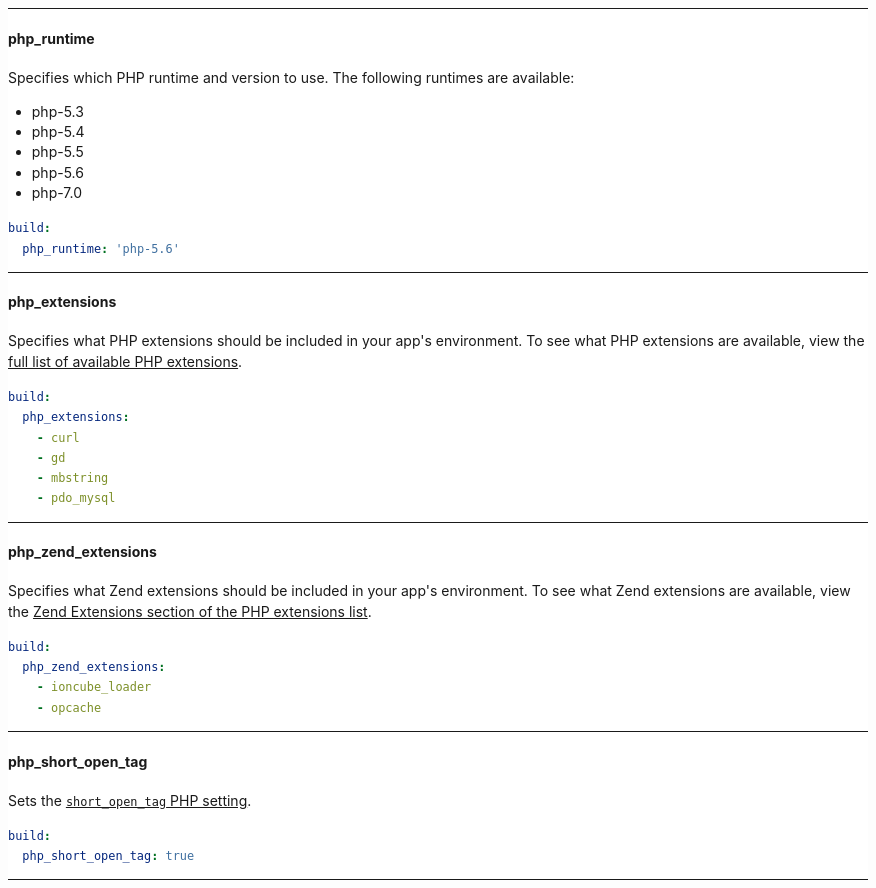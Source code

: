 
---

#### php_runtime
Specifies which PHP runtime and version to use. The following runtimes are available:

- php-5.3
- php-5.4
- php-5.5
- php-5.6
- php-7.0

```yaml
build:
  php_runtime: 'php-5.6'
```

---

#### php_extensions
Specifies what PHP extensions should be included in your app's environment. To see what PHP extensions are available, view the [full list of available PHP extensions](https://github.com/mu-box/microbox-engine-php/blob/main/doc/php-extensions.md).

```yaml
build:
  php_extensions:
    - curl
    - gd
    - mbstring
    - pdo_mysql
```

---

#### php_zend_extensions
Specifies what Zend extensions should be included in your app's environment. To see what Zend extensions are available, view the [Zend Extensions section of the PHP extensions list](https://github.com/mu-box/microbox-engine-php/blob/main/doc/php-extensions.md#zend-extensions).
```yaml
build:
  php_zend_extensions:
    - ioncube_loader
    - opcache
```

---

#### php_short_open_tag
Sets the [`short_open_tag` PHP setting](http://www.php.net/manual/en/ini.core.php#ini.short-open-tag).
```yaml
build:
  php_short_open_tag: true
```

---